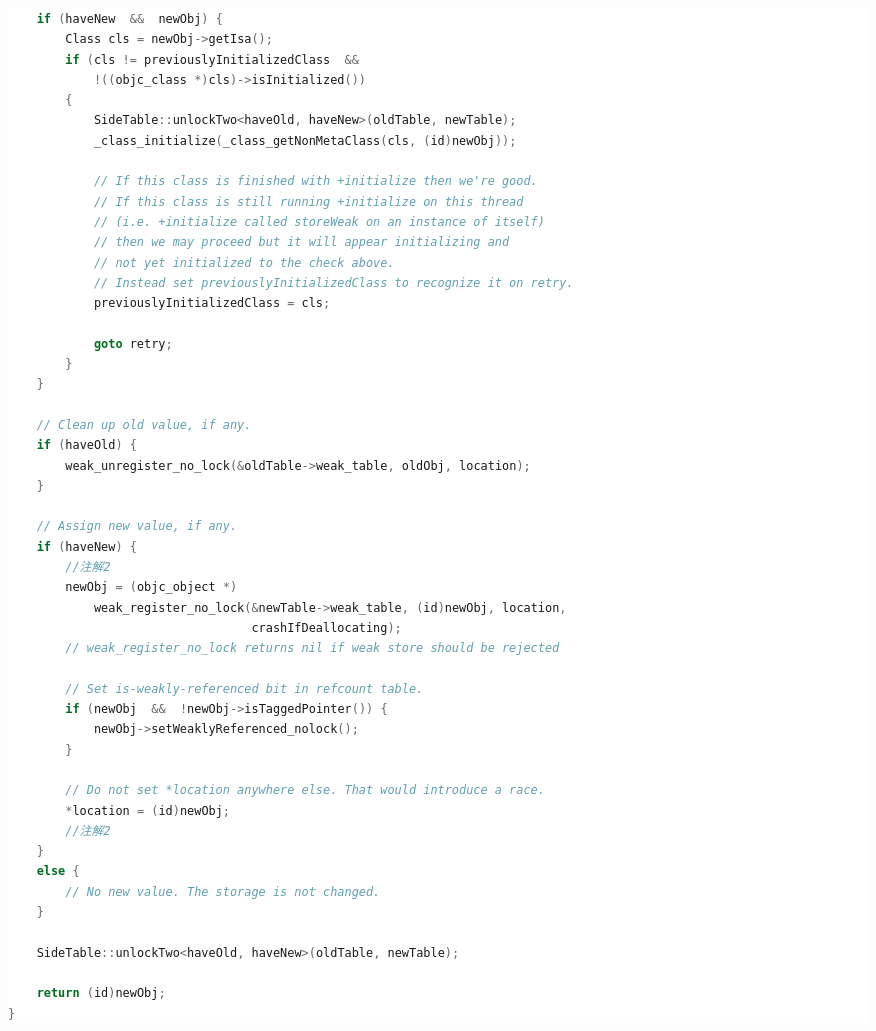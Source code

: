 ~~~ c
    if (haveNew  &&  newObj) {
        Class cls = newObj->getIsa();
        if (cls != previouslyInitializedClass  &&  
            !((objc_class *)cls)->isInitialized()) 
        {
            SideTable::unlockTwo<haveOld, haveNew>(oldTable, newTable);
            _class_initialize(_class_getNonMetaClass(cls, (id)newObj));

            // If this class is finished with +initialize then we're good.
            // If this class is still running +initialize on this thread 
            // (i.e. +initialize called storeWeak on an instance of itself)
            // then we may proceed but it will appear initializing and 
            // not yet initialized to the check above.
            // Instead set previouslyInitializedClass to recognize it on retry.
            previouslyInitializedClass = cls;

            goto retry;
        }
    }

    // Clean up old value, if any.
    if (haveOld) { 
        weak_unregister_no_lock(&oldTable->weak_table, oldObj, location);
    }

    // Assign new value, if any.
    if (haveNew) {
        //注解2
        newObj = (objc_object *)
            weak_register_no_lock(&newTable->weak_table, (id)newObj, location, 
                                  crashIfDeallocating);
        // weak_register_no_lock returns nil if weak store should be rejected

        // Set is-weakly-referenced bit in refcount table.
        if (newObj  &&  !newObj->isTaggedPointer()) {
            newObj->setWeaklyReferenced_nolock();
        }

        // Do not set *location anywhere else. That would introduce a race.
        *location = (id)newObj;
        //注解2
    }
    else {
        // No new value. The storage is not changed.
    }
    
    SideTable::unlockTwo<haveOld, haveNew>(oldTable, newTable);

    return (id)newObj;
}
~~~
